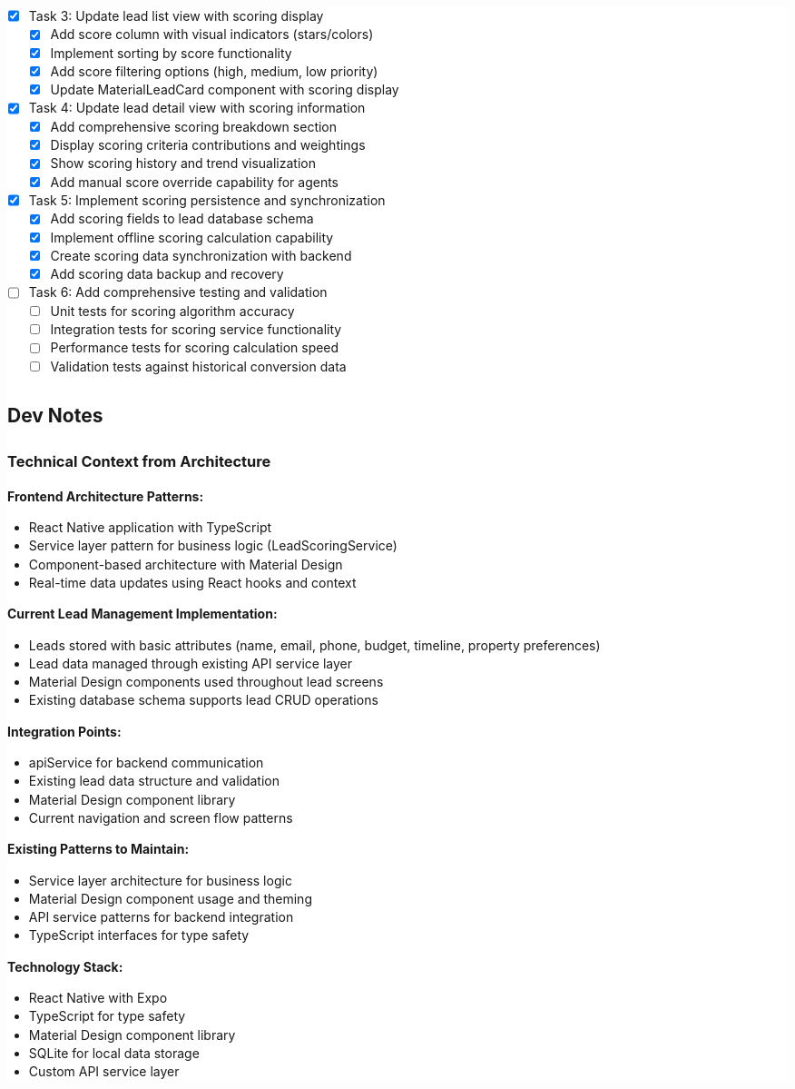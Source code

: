 - [x] Task 3: Update lead list view with scoring display
  - [x] Add score column with visual indicators (stars/colors)
  - [x] Implement sorting by score functionality
  - [x] Add score filtering options (high, medium, low priority)
  - [x] Update MaterialLeadCard component with scoring display

- [x] Task 4: Update lead detail view with scoring information
  - [x] Add comprehensive scoring breakdown section
  - [x] Display scoring criteria contributions and weightings
  - [x] Show scoring history and trend visualization
  - [x] Add manual score override capability for agents

- [x] Task 5: Implement scoring persistence and synchronization
  - [x] Add scoring fields to lead database schema
  - [x] Implement offline scoring calculation capability
  - [x] Create scoring data synchronization with backend
  - [x] Add scoring data backup and recovery

- [ ] Task 6: Add comprehensive testing and validation
  - [ ] Unit tests for scoring algorithm accuracy
  - [ ] Integration tests for scoring service functionality
  - [ ] Performance tests for scoring calculation speed
  - [ ] Validation tests against historical conversion data

## Dev Notes

### Technical Context from Architecture

**Frontend Architecture Patterns:**
- React Native application with TypeScript
- Service layer pattern for business logic (LeadScoringService)
- Component-based architecture with Material Design
- Real-time data updates using React hooks and context

**Current Lead Management Implementation:**
- Leads stored with basic attributes (name, email, phone, budget, timeline, property preferences)
- Lead data managed through existing API service layer
- Material Design components used throughout lead screens
- Existing database schema supports lead CRUD operations

**Integration Points:**
- apiService for backend communication
- Existing lead data structure and validation
- Material Design component library
- Current navigation and screen flow patterns

**Existing Patterns to Maintain:**
- Service layer architecture for business logic
- Material Design component usage and theming
- API service patterns for backend integration
- TypeScript interfaces for type safety

**Technology Stack:**
- React Native with Expo
- TypeScript for type safety
- Material Design component library
- SQLite for local data storage
- Custom API service layer
